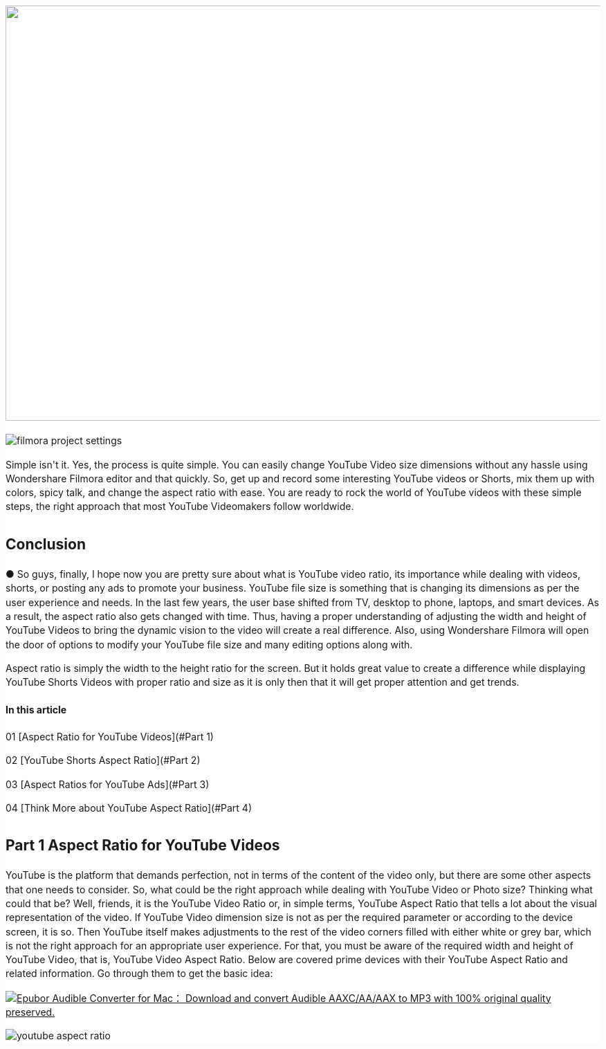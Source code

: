 
<a href="https://appsumo.8odi.net/c/5597632/2087394/7443" target="_top" id="2087394"><img src="//a.impactradius-go.com/display-ad/7443-2087394" border="0" alt="" width="1200" height="600"/></a><img height="0" width="0" src="https://appsumo.8odi.net/i/5597632/2087394/7443" style="position:absolute;visibility:hidden;" border="0" />

![filmora project settings](https://images.wondershare.com/filmora/article-images/2021/filmora-project-settings.jpg)

Simple isn't it. Yes, the process is quite simple. You can easily change YouTube Video size dimensions without any hassle using Wondershare Filmora editor and that quickly. So, get up and record some interesting YouTube videos or Shorts, mix them up with colors, spicy talk, and change the aspect ratio with ease. You are ready to rock the world of YouTube videos with these simple steps, the right approach that most YouTube Videomakers follow worldwide.

## Conclusion

**●** So guys, finally, I hope now you are pretty sure about what is YouTube video ratio, its importance while dealing with videos, shorts, or posting any ads to promote your business. YouTube file size is something that is changing its dimensions as per the user experience and needs. In the last few years, the user base shifted from TV, desktop to phone, laptops, and smart devices. As a result, the aspect ratio also gets changed with time. Thus, having a proper understanding of adjusting the width and height of YouTube Videos to bring the dynamic vision to the video will create a real difference. Also, using Wondershare Filmora will open the door of options to modify your YouTube file size and many editing options along with.

Aspect ratio is simply the width to the height ratio for the screen. But it holds great value to create a difference while displaying YouTube Shorts Videos with proper ratio and size as it is only then that it will get proper attention and get trends.

#### In this article

01 [Aspect Ratio for YouTube Videos](#Part 1)

02 [YouTube Shorts Aspect Ratio](#Part 2)

03 [Aspect Ratios for YouTube Ads](#Part 3)

04 [Think More about YouTube Aspect Ratio](#Part 4)

## Part 1 Aspect Ratio for YouTube Videos

YouTube is the platform that demands perfection, not in terms of the content of the video only, but there are some other aspects that one needs to consider. So, what could be the right approach while dealing with YouTube Video or Photo size? Thinking what could that be? Well, friends, it is the YouTube Video Ratio or, in simple terms, YouTube Aspect Ratio that tells a lot about the visual representation of the video. If YouTube Video dimension size is not as per the required parameter or according to the device screen, it is so. Then YouTube itself makes adjustments to the rest of the video corners filled with either white or grey bar, which is not the right approach for an appropriate user experience. For that, you must be aware of the required width and height of YouTube Video, that is, YouTube Video Aspect Ratio. Below are covered prime devices with their YouTube Aspect Ratio and related information. Go through them to get the basic idea:


<a href="https://secure.2checkout.com/order/checkout.php?PRODS=4713565&QTY=1&AFFILIATE=108875&CART=1"><img src="https://www.epubor.com/images/uppic/audible-converter-interface.png" border="0">Epubor Audible Converter for Mac： Download and convert Audible AAXC/AA/AAX to MP3 with 100% original quality preserved.</a>

![youtube aspect ratio](https://images.wondershare.com/filmora/article-images/2021/youtube-aspect-ratio.jpg)
